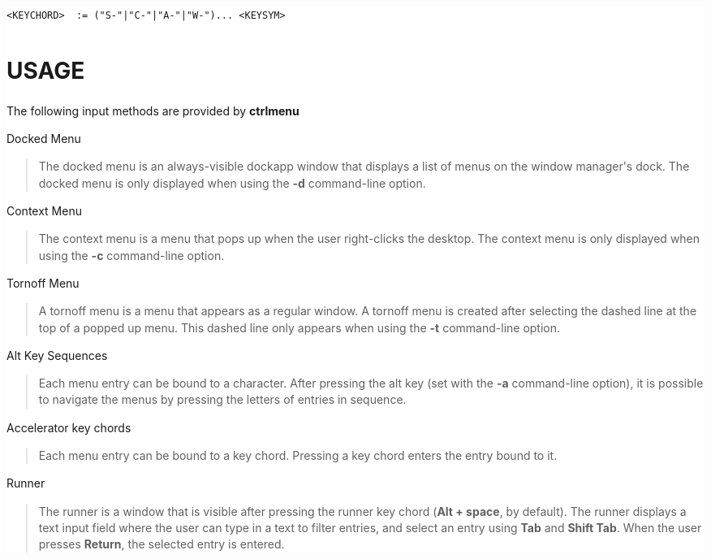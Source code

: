 	<KEYCHORD>  := ("S-"|"C-"|"A-"|"W-")... <KEYSYM>

# USAGE

The following input methods are provided by
**ctrlmenu**

Docked Menu

> The docked menu is an always-visible dockapp window that displays a list of menus
> on the window manager's dock.
> The docked menu is only displayed when using the
> **-d**
> command-line option.

Context Menu

> The context menu is a menu that pops up when the user right-clicks the desktop.
> The context menu is only displayed when using the
> **-c**
> command-line option.

Tornoff Menu

> A tornoff menu is a menu that appears as a regular window.
> A tornoff menu is created after selecting the dashed line at the top of a popped up menu.
> This dashed line only appears when using the
> **-t**
> command-line option.

Alt Key Sequences

> Each menu entry can be bound to a character.
> After pressing the alt key (set with the
> **-a**
> command-line option),
> it is possible to navigate the menus by pressing the letters of entries in sequence.

Accelerator key chords

> Each menu entry can be bound to a key chord.
> Pressing a key chord enters the entry bound to it.

Runner

> The runner is a window that is visible after pressing the runner key chord
> (**Alt + space**, by default).
> The runner displays a text input field where the user can type in a text to filter entries,
> and select an entry using
> **Tab**
> and
> **Shift Tab**.
> When the user presses
> **Return**,
> the selected entry is entered.
